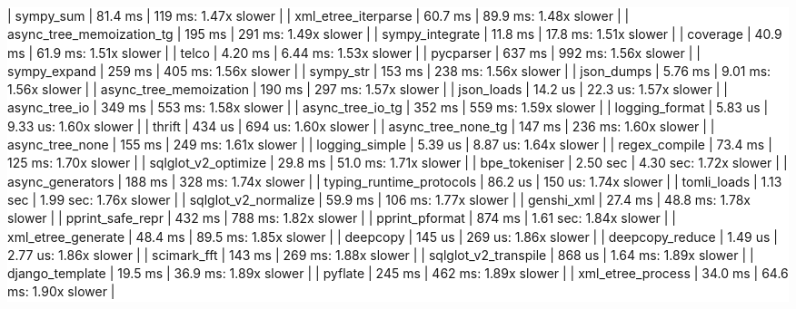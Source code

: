 | sympy_sum                  | 81.4 ms   | 119 ms: 1.47x slower   |
| xml_etree_iterparse        | 60.7 ms   | 89.9 ms: 1.48x slower  |
| async_tree_memoization_tg  | 195 ms    | 291 ms: 1.49x slower   |
| sympy_integrate            | 11.8 ms   | 17.8 ms: 1.51x slower  |
| coverage                   | 40.9 ms   | 61.9 ms: 1.51x slower  |
| telco                      | 4.20 ms   | 6.44 ms: 1.53x slower  |
| pycparser                  | 637 ms    | 992 ms: 1.56x slower   |
| sympy_expand               | 259 ms    | 405 ms: 1.56x slower   |
| sympy_str                  | 153 ms    | 238 ms: 1.56x slower   |
| json_dumps                 | 5.76 ms   | 9.01 ms: 1.56x slower  |
| async_tree_memoization     | 190 ms    | 297 ms: 1.57x slower   |
| json_loads                 | 14.2 us   | 22.3 us: 1.57x slower  |
| async_tree_io              | 349 ms    | 553 ms: 1.58x slower   |
| async_tree_io_tg           | 352 ms    | 559 ms: 1.59x slower   |
| logging_format             | 5.83 us   | 9.33 us: 1.60x slower  |
| thrift                     | 434 us    | 694 us: 1.60x slower   |
| async_tree_none_tg         | 147 ms    | 236 ms: 1.60x slower   |
| async_tree_none            | 155 ms    | 249 ms: 1.61x slower   |
| logging_simple             | 5.39 us   | 8.87 us: 1.64x slower  |
| regex_compile              | 73.4 ms   | 125 ms: 1.70x slower   |
| sqlglot_v2_optimize        | 29.8 ms   | 51.0 ms: 1.71x slower  |
| bpe_tokeniser              | 2.50 sec  | 4.30 sec: 1.72x slower |
| async_generators           | 188 ms    | 328 ms: 1.74x slower   |
| typing_runtime_protocols   | 86.2 us   | 150 us: 1.74x slower   |
| tomli_loads                | 1.13 sec  | 1.99 sec: 1.76x slower |
| sqlglot_v2_normalize       | 59.9 ms   | 106 ms: 1.77x slower   |
| genshi_xml                 | 27.4 ms   | 48.8 ms: 1.78x slower  |
| pprint_safe_repr           | 432 ms    | 788 ms: 1.82x slower   |
| pprint_pformat             | 874 ms    | 1.61 sec: 1.84x slower |
| xml_etree_generate         | 48.4 ms   | 89.5 ms: 1.85x slower  |
| deepcopy                   | 145 us    | 269 us: 1.86x slower   |
| deepcopy_reduce            | 1.49 us   | 2.77 us: 1.86x slower  |
| scimark_fft                | 143 ms    | 269 ms: 1.88x slower   |
| sqlglot_v2_transpile       | 868 us    | 1.64 ms: 1.89x slower  |
| django_template            | 19.5 ms   | 36.9 ms: 1.89x slower  |
| pyflate                    | 245 ms    | 462 ms: 1.89x slower   |
| xml_etree_process          | 34.0 ms   | 64.6 ms: 1.90x slower  |